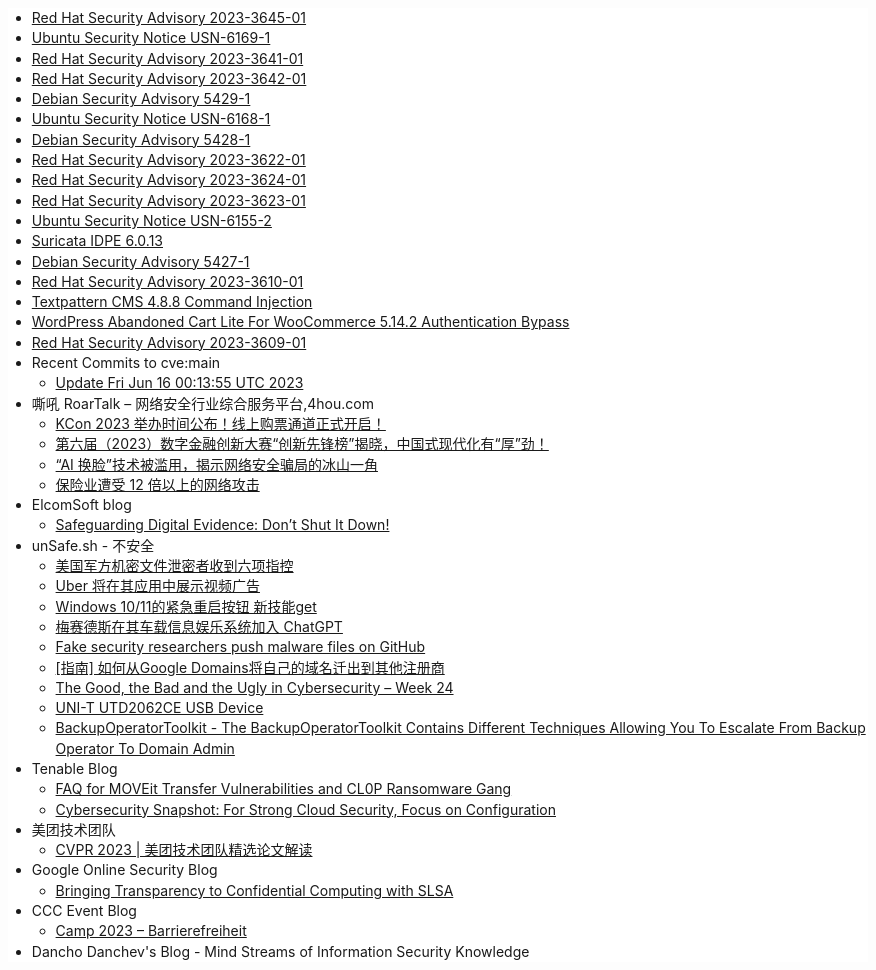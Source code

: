   - [Red Hat Security Advisory 2023-3645-01](https://packetstormsecurity.com/files/172981/RHSA-2023-3645-01.txt)
  - [Ubuntu Security Notice USN-6169-1](https://packetstormsecurity.com/files/172980/USN-6169-1.txt)
  - [Red Hat Security Advisory 2023-3641-01](https://packetstormsecurity.com/files/172979/RHSA-2023-3641-01.txt)
  - [Red Hat Security Advisory 2023-3642-01](https://packetstormsecurity.com/files/172978/RHSA-2023-3642-01.txt)
  - [Debian Security Advisory 5429-1](https://packetstormsecurity.com/files/172977/dsa-5429-1.txt)
  - [Ubuntu Security Notice USN-6168-1](https://packetstormsecurity.com/files/172976/USN-6168-1.txt)
  - [Debian Security Advisory 5428-1](https://packetstormsecurity.com/files/172975/dsa-5428-1.txt)
  - [Red Hat Security Advisory 2023-3622-01](https://packetstormsecurity.com/files/172974/RHSA-2023-3622-01.txt)
  - [Red Hat Security Advisory 2023-3624-01](https://packetstormsecurity.com/files/172973/RHSA-2023-3624-01.txt)
  - [Red Hat Security Advisory 2023-3623-01](https://packetstormsecurity.com/files/172971/RHSA-2023-3623-01.txt)
  - [Ubuntu Security Notice USN-6155-2](https://packetstormsecurity.com/files/172970/USN-6155-2.txt)
  - [Suricata IDPE 6.0.13](https://packetstormsecurity.com/files/172972/suricata-6.0.13.tar.gz)
  - [Debian Security Advisory 5427-1](https://packetstormsecurity.com/files/172969/dsa-5427-1.txt)
  - [Red Hat Security Advisory 2023-3610-01](https://packetstormsecurity.com/files/172968/RHSA-2023-3610-01.txt)
  - [Textpattern CMS 4.8.8 Command Injection](https://packetstormsecurity.com/files/172967/textpatterncms488-exec.txt)
  - [WordPress Abandoned Cart Lite For WooCommerce 5.14.2 Authentication Bypass](https://packetstormsecurity.com/files/172966/wpaclwc5142-bypass.txt)
  - [Red Hat Security Advisory 2023-3609-01](https://packetstormsecurity.com/files/172965/RHSA-2023-3609-01.txt)
- Recent Commits to cve:main
  - [Update Fri Jun 16 00:13:55 UTC 2023](https://github.com/trickest/cve/commit/6af69f4de474c5d739a154f8aec1775fa5b19a4b)
- 嘶吼 RoarTalk – 网络安全行业综合服务平台,4hou.com
  - [KCon 2023 举办时间公布！线上购票通道正式开启！](https://www.4hou.com/posts/7ynO)
  - [第六届（2023）数字金融创新大赛“创新先锋榜”揭晓，中国式现代化有“厚”劲！](https://www.4hou.com/posts/6xmz)
  - [“AI 换脸”技术被滥用，揭示网络安全骗局的冰山一角](https://www.4hou.com/posts/2qgW)
  - [保险业遭受 12 倍以上的网络攻击](https://www.4hou.com/posts/YYyO)
- ElcomSoft blog
  - [Safeguarding Digital Evidence: Don’t Shut It Down!](https://blog.elcomsoft.com/2023/06/safeguarding-digital-evidence-dont-shut-it-down/)
- unSafe.sh - 不安全
  - [美国军方机密文件泄密者收到六项指控](https://buaq.net/go-169097.html)
  - [Uber 将在其应用中展示视频广告](https://buaq.net/go-169098.html)
  - [Windows 10/11的紧急重启按钮 新技能get](https://buaq.net/go-169089.html)
  - [梅赛德斯在其车载信息娱乐系统加入 ChatGPT](https://buaq.net/go-169099.html)
  - [Fake security researchers push malware files on GitHub](https://buaq.net/go-169119.html)
  - [[指南] 如何从Google Domains将自己的域名迁出到其他注册商](https://buaq.net/go-169090.html)
  - [The Good, the Bad and the Ugly in Cybersecurity – Week 24](https://buaq.net/go-169083.html)
  - [UNI-T UTD2062CE USB Device](https://buaq.net/go-169081.html)
  - [BackupOperatorToolkit - The BackupOperatorToolkit Contains Different Techniques Allowing You To Escalate From Backup Operator To Domain Admin](https://buaq.net/go-169071.html)
- Tenable Blog
  - [FAQ for MOVEit Transfer Vulnerabilities and CL0P Ransomware Gang](https://www.tenable.com/blog/faq-for-moveit-transfer-vulnerabilities-cve-2023-34362-and-cl0p-ransomware-gang)
  - [Cybersecurity Snapshot: For Strong Cloud Security, Focus on Configuration](https://www.tenable.com/blog/cybersecurity-snapshot-for-strong-cloud-security-focus-on-configuration)
- 美团技术团队
  - [CVPR 2023 | 美团技术团队精选论文解读](https://tech.meituan.com/2023/06/16/cvpr-2023-meituan.html)
- Google Online Security Blog
  - [Bringing Transparency to Confidential Computing with SLSA](http://security.googleblog.com/2023/06/bringing-transparency-to-confidential.html)
- CCC Event Blog
  - [Camp 2023 – Barrierefreiheit](https://events.ccc.de/2023/06/17/barrierefrei-campen/)
- Dancho Danchev's Blog - Mind Streams of Information Security Knowledge